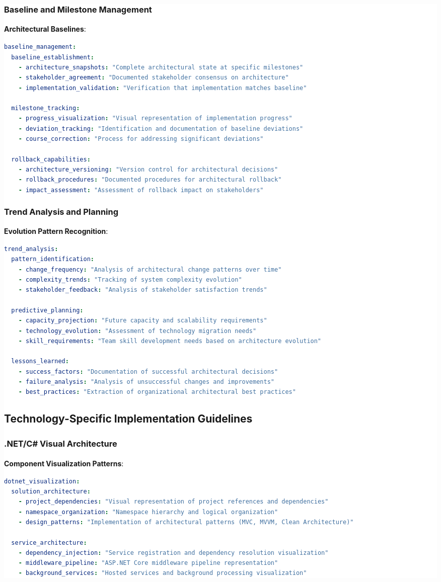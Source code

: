### Baseline and Milestone Management

**Architectural Baselines**:

```yaml
baseline_management:
  baseline_establishment:
    - architecture_snapshots: "Complete architectural state at specific milestones"
    - stakeholder_agreement: "Documented stakeholder consensus on architecture"
    - implementation_validation: "Verification that implementation matches baseline"

  milestone_tracking:
    - progress_visualization: "Visual representation of implementation progress"
    - deviation_tracking: "Identification and documentation of baseline deviations"
    - course_correction: "Process for addressing significant deviations"

  rollback_capabilities:
    - architecture_versioning: "Version control for architectural decisions"
    - rollback_procedures: "Documented procedures for architectural rollback"
    - impact_assessment: "Assessment of rollback impact on stakeholders"
```

### Trend Analysis and Planning

**Evolution Pattern Recognition**:

```yaml
trend_analysis:
  pattern_identification:
    - change_frequency: "Analysis of architectural change patterns over time"
    - complexity_trends: "Tracking of system complexity evolution"
    - stakeholder_feedback: "Analysis of stakeholder satisfaction trends"

  predictive_planning:
    - capacity_projection: "Future capacity and scalability requirements"
    - technology_evolution: "Assessment of technology migration needs"
    - skill_requirements: "Team skill development needs based on architecture evolution"

  lessons_learned:
    - success_factors: "Documentation of successful architectural decisions"
    - failure_analysis: "Analysis of unsuccessful changes and improvements"
    - best_practices: "Extraction of organizational architectural best practices"
```

## Technology-Specific Implementation Guidelines

### .NET/C# Visual Architecture

**Component Visualization Patterns**:

```yaml
dotnet_visualization:
  solution_architecture:
    - project_dependencies: "Visual representation of project references and dependencies"
    - namespace_organization: "Namespace hierarchy and logical organization"
    - design_patterns: "Implementation of architectural patterns (MVC, MVVM, Clean Architecture)"

  service_architecture:
    - dependency_injection: "Service registration and dependency resolution visualization"
    - middleware_pipeline: "ASP.NET Core middleware pipeline representation"
    - background_services: "Hosted services and background processing visualization"
```
